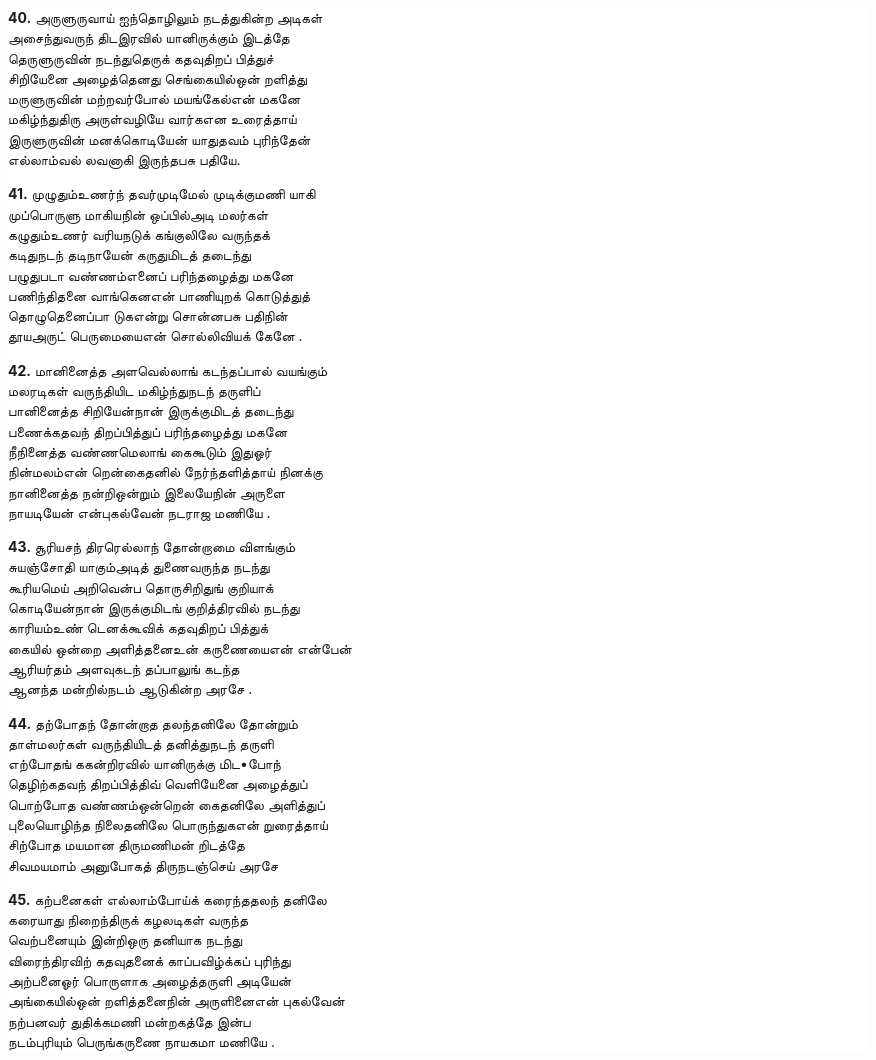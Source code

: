 **40.** அருளுருவாய் ஐந்தொழிலும் நடத்துகின்ற அடிகள்   
அசைந்துவருந் திடஇரவில் யானிருக்கும் இடத்தே  
தெருளுருவின் நடந்துதெருக் கதவுதிறப் பித்துச்  
சிறியேனை அழைத்தெனது செங்கையில்ஒன் றளித்து  
மருளுருவின் மற்றவர்போல் மயங்கேல்என் மகனே  
மகிழ்ந்துதிரு அருள்வழியே வார்கஎன உரைத்தாய்  
இருளுருவின் மனக்கொடியேன் யாதுதவம் புரிந்தேன்  
எல்லாம்வல் லவனாகி இருந்தபசு பதியே.  
  
**41.** முழுதும்உணர்ந் தவர்முடிமேல் முடிக்குமணி யாகி   
முப்பொருளு மாகியநின் ஒப்பில்அடி மலர்கள்  
கழுதும்உணர் வரியநடுக் கங்குலிலே வருந்தக்  
கடிதுநடந் தடிநாயேன் கருதுமிடத் தடைந்து  
பழுதுபடா வண்ணம்எனைப் பரிந்தழைத்து மகனே  
பணிந்திதனை வாங்கெனஎன் பாணியுறக் கொடுத்துத்  
தொழுதெனைப்பா டுகஎன்று சொன்னபசு பதிநின்  
தூயஅருட் பெருமையைஎன் சொல்லிவியக் கேனே .  
  
**42.** மானினைத்த அளவெல்லாங் கடந்தப்பால் வயங்கும்   
மலரடிகள் வருந்தியிட மகிழ்ந்துநடந் தருளிப்  
பானினைத்த சிறியேன்நான் இருக்குமிடத் தடைந்து  
பணைக்கதவந் திறப்பித்துப் பரிந்தழைத்து மகனே  
நீநினைத்த வண்ணமெலாங் கைகூடும் இதுஓர்  
நின்மலம்என் றென்கைதனில் நேர்ந்தளித்தாய் நினக்கு  
நானினைத்த நன்றிஒன்றும் இலையேநின் அருளை  
நாயடியேன் என்புகல்வேன் நடராஜ மணியே .  
  
**43.** சூரியசந் திரரெல்லாந் தோன்றாமை விளங்கும்   
சுயஞ்சோதி யாகும்அடித் துணைவருந்த நடந்து  
கூரியமெய் அறிவென்ப தொருசிறிதுங் குறியாக்  
கொடியேன்நான் இருக்குமிடங் குறித்திரவில் நடந்து  
காரியம்உண் டெனக்கூவிக் கதவுதிறப் பித்துக்  
கையில் ஒன்றை அளித்தனைஉன் கருணையைஎன் என்பேன்  
ஆரியர்தம் அளவுகடந் தப்பாலுங் கடந்த  
ஆனந்த மன்றில்நடம் ஆடுகின்ற அரசே .  
  
**44.** தற்போதந் தோன்றாத தலந்தனிலே தோன்றும்   
தாள்மலர்கள் வருந்தியிடத் தனித்துநடந் தருளி  
எற்போதங் ககன்றிரவில் யானிருக்கு மிட•போந்  
தெழிற்கதவந் திறப்பித்திவ் வெளியேனை அழைத்துப்  
பொற்போத வண்ணம்ஒன்றென் கைதனிலே அளித்துப்  
புலையொழிந்த நிலைதனிலே பொருந்துகஎன் றுரைத்தாய்  
சிற்போத மயமான திருமணிமன் றிடத்தே  
சிவமயமாம் அனுபோகத் திருநடஞ்செய் அரசே  
  
**45.** கற்பனைகள் எல்லாம்போய்க் கரைந்ததலந் தனிலே   
கரையாது நிறைந்திருக் கழலடிகள் வருந்த  
வெற்பனையும் இன்றிஒரு தனியாக நடந்து  
விரைந்திரவிற் கதவுதனைக் காப்பவிழ்க்கப் புரிந்து  
அற்பனைஓர் பொருளாக அழைத்தருளி அடியேன்  
அங்கையில்ஒன் றளித்தனைநின் அருளினைஎன் புகல்வேன்  
நற்பனவர் துதிக்கமணி மன்றகத்தே இன்ப  
நடம்புரியும் பெருங்கருணை நாயகமா மணியே .  
  